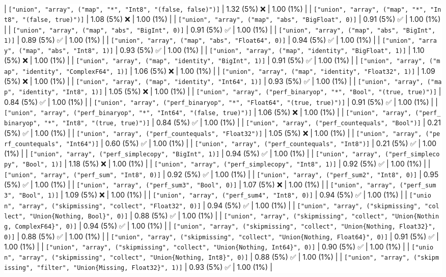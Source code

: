 | `["union", "array", ("map", "*", "Int8", "(false, false)")]` | 1.32 (5%) :x: | 1.00 (1%)  |
| `["union", "array", ("map", "*", "Int8", "(false, true)")]` | 1.08 (5%) :x: | 1.00 (1%)  |
| `["union", "array", ("map", "abs", "BigFloat", 0)]` | 0.91 (5%) :white_check_mark: | 1.00 (1%)  |
| `["union", "array", ("map", "abs", "BigInt", 0)]` | 0.91 (5%) :white_check_mark: | 1.00 (1%)  |
| `["union", "array", ("map", "abs", "BigInt", 1)]` | 0.89 (5%) :white_check_mark: | 1.00 (1%)  |
| `["union", "array", ("map", "abs", "Float64", 0)]` | 0.94 (5%) :white_check_mark: | 1.00 (1%)  |
| `["union", "array", ("map", "abs", "Int8", 1)]` | 0.93 (5%) :white_check_mark: | 1.00 (1%)  |
| `["union", "array", ("map", "identity", "BigFloat", 1)]` | 1.10 (5%) :x: | 1.00 (1%)  |
| `["union", "array", ("map", "identity", "BigInt", 1)]` | 0.91 (5%) :white_check_mark: | 1.00 (1%)  |
| `["union", "array", ("map", "identity", "ComplexF64", 1)]` | 1.06 (5%) :x: | 1.00 (1%)  |
| `["union", "array", ("map", "identity", "Float32", 1)]` | 1.09 (5%) :x: | 1.00 (1%)  |
| `["union", "array", ("map", "identity", "Int64", 1)]` | 0.93 (5%) :white_check_mark: | 1.00 (1%)  |
| `["union", "array", ("map", "identity", "Int8", 1)]` | 1.05 (5%) :x: | 1.00 (1%)  |
| `["union", "array", ("perf_binaryop", "*", "Bool", "(true, true)")]` | 0.84 (5%) :white_check_mark: | 1.00 (1%)  |
| `["union", "array", ("perf_binaryop", "*", "Float64", "(true, true)")]` | 0.91 (5%) :white_check_mark: | 1.00 (1%)  |
| `["union", "array", ("perf_binaryop", "*", "Int64", "(false, true)")]` | 1.06 (5%) :x: | 1.00 (1%)  |
| `["union", "array", ("perf_binaryop", "*", "Int8", "(true, true)")]` | 0.84 (5%) :white_check_mark: | 1.00 (1%)  |
| `["union", "array", ("perf_countequals", "Bool")]` | 0.21 (5%) :white_check_mark: | 1.00 (1%)  |
| `["union", "array", ("perf_countequals", "Float32")]` | 1.05 (5%) :x: | 1.00 (1%)  |
| `["union", "array", ("perf_countequals", "Int64")]` | 0.60 (5%) :white_check_mark: | 1.00 (1%)  |
| `["union", "array", ("perf_countequals", "Int8")]` | 0.21 (5%) :white_check_mark: | 1.00 (1%)  |
| `["union", "array", ("perf_simplecopy", "BigInt", 1)]` | 0.94 (5%) :white_check_mark: | 1.00 (1%)  |
| `["union", "array", ("perf_simplecopy", "Bool", 1)]` | 1.18 (5%) :x: | 1.00 (1%)  |
| `["union", "array", ("perf_simplecopy", "Int8", 1)]` | 0.92 (5%) :white_check_mark: | 1.00 (1%)  |
| `["union", "array", ("perf_sum", "Int8", 0)]` | 0.92 (5%) :white_check_mark: | 1.00 (1%)  |
| `["union", "array", ("perf_sum2", "Int8", 0)]` | 0.95 (5%) :white_check_mark: | 1.00 (1%)  |
| `["union", "array", ("perf_sum3", "Bool", 0)]` | 1.07 (5%) :x: | 1.00 (1%)  |
| `["union", "array", ("perf_sum3", "Bool", 1)]` | 1.09 (5%) :x: | 1.00 (1%)  |
| `["union", "array", ("perf_sum4", "Int8", 0)]` | 0.94 (5%) :white_check_mark: | 1.00 (1%)  |
| `["union", "array", ("skipmissing", "collect", "Float32", 0)]` | 0.94 (5%) :white_check_mark: | 1.00 (1%)  |
| `["union", "array", ("skipmissing", "collect", "Union{Nothing, Bool}", 0)]` | 0.88 (5%) :white_check_mark: | 1.00 (1%)  |
| `["union", "array", ("skipmissing", "collect", "Union{Nothing, ComplexF64}", 0)]` | 0.94 (5%) :white_check_mark: | 1.00 (1%)  |
| `["union", "array", ("skipmissing", "collect", "Union{Nothing, Float32}", 0)]` | 0.88 (5%) :white_check_mark: | 1.00 (1%)  |
| `["union", "array", ("skipmissing", "collect", "Union{Nothing, Float64}", 0)]` | 0.91 (5%) :white_check_mark: | 1.00 (1%)  |
| `["union", "array", ("skipmissing", "collect", "Union{Nothing, Int64}", 0)]` | 0.90 (5%) :white_check_mark: | 1.00 (1%)  |
| `["union", "array", ("skipmissing", "collect", "Union{Nothing, Int8}", 0)]` | 0.88 (5%) :white_check_mark: | 1.00 (1%)  |
| `["union", "array", ("skipmissing", "filter", "Union{Missing, Float32}", 1)]` | 0.93 (5%) :white_check_mark: | 1.00 (1%)  |